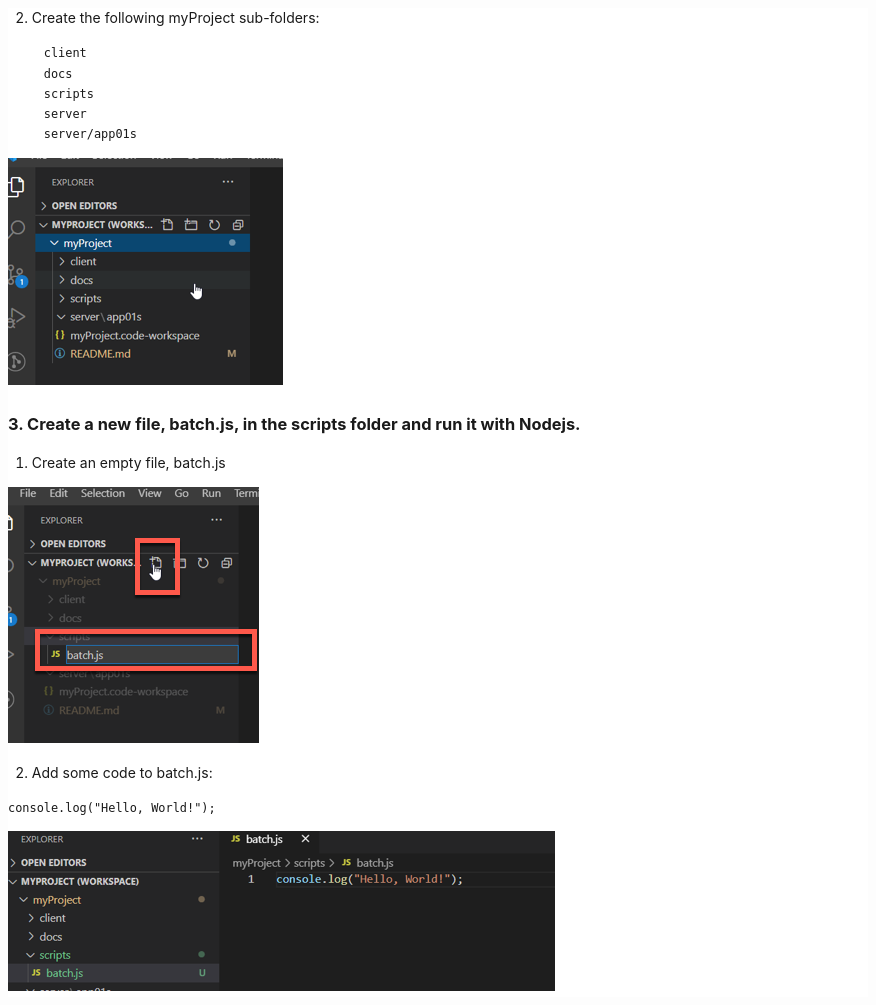 2. Create the following myProject sub-folders:
```
     client
     docs
     scripts
     server
     server/app01s
```

![Node-create-folders](../images/et0102-04_Node-create-folders.png "Node-create-folders")

### 3. Create a new file, batch.js, in the scripts folder and run it with Nodejs.

1. Create an empty file, batch.js

![Node-create-empty-file](../images/et0102-05_Node-create-empty-file.png "Node-create-empty-file")

2. Add some code to batch.js:
```
console.log("Hello, World!");
```

![Node-add-to-batch](../images/et0102-06_Node-add-to-batch.png "Node-add-to-batch")
